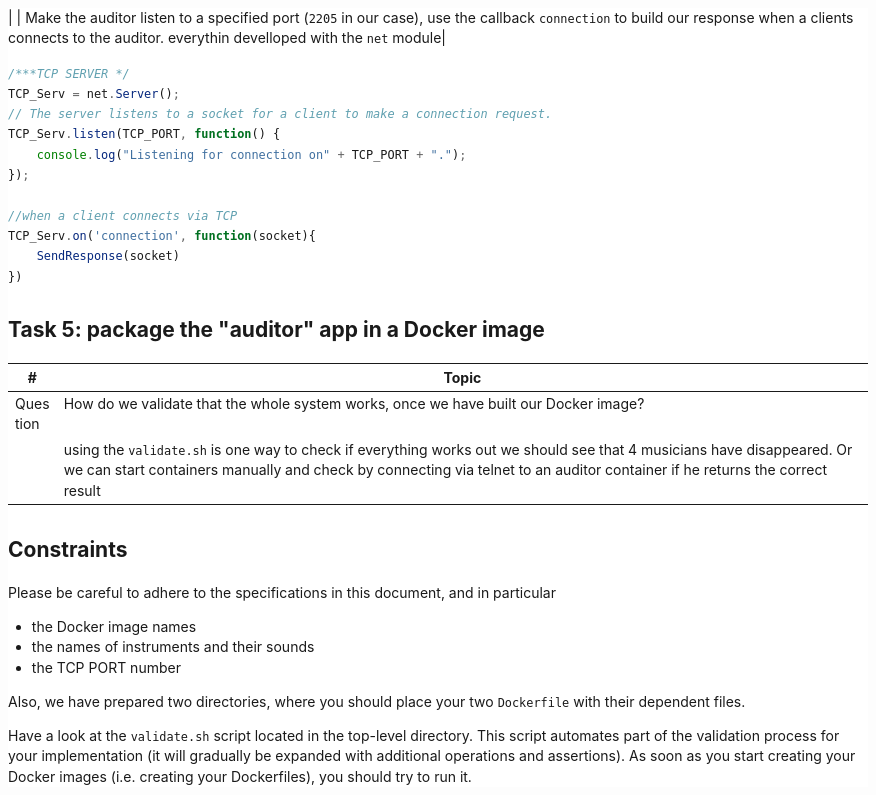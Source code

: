 |          | Make the auditor listen to a specified port (`2205` in our case), use the callback `connection` to build our response when a clients connects to the auditor. everythin develloped with the `net` module|

```js
/***TCP SERVER */
TCP_Serv = net.Server();
// The server listens to a socket for a client to make a connection request.
TCP_Serv.listen(TCP_PORT, function() {
    console.log("Listening for connection on" + TCP_PORT + ".");
});

//when a client connects via TCP
TCP_Serv.on('connection', function(socket){
    SendResponse(socket)
})
```                                                                   

## Task 5: package the "auditor" app in a Docker image


| #        | Topic                                                                                |
| ---------- | -------------------------------------------------------------------------------------- |
| Question | How do we validate that the whole system works, once we have built our Docker image? |
|          | using the `validate.sh` is one way to check if everything works out we should see that 4 musicians have disappeared. Or we can start containers manually and check by connecting via telnet to an auditor container if he returns the correct result                                                     |

## Constraints

Please be careful to adhere to the specifications in this document, and in particular

* the Docker image names
* the names of instruments and their sounds
* the TCP PORT number

Also, we have prepared two directories, where you should place your two `Dockerfile` with their dependent files.

Have a look at the `validate.sh` script located in the top-level directory. This script automates part of the validation process for your implementation (it will gradually be expanded with additional operations and assertions). As soon as you start creating your Docker images (i.e. creating your Dockerfiles), you should try to run it.
